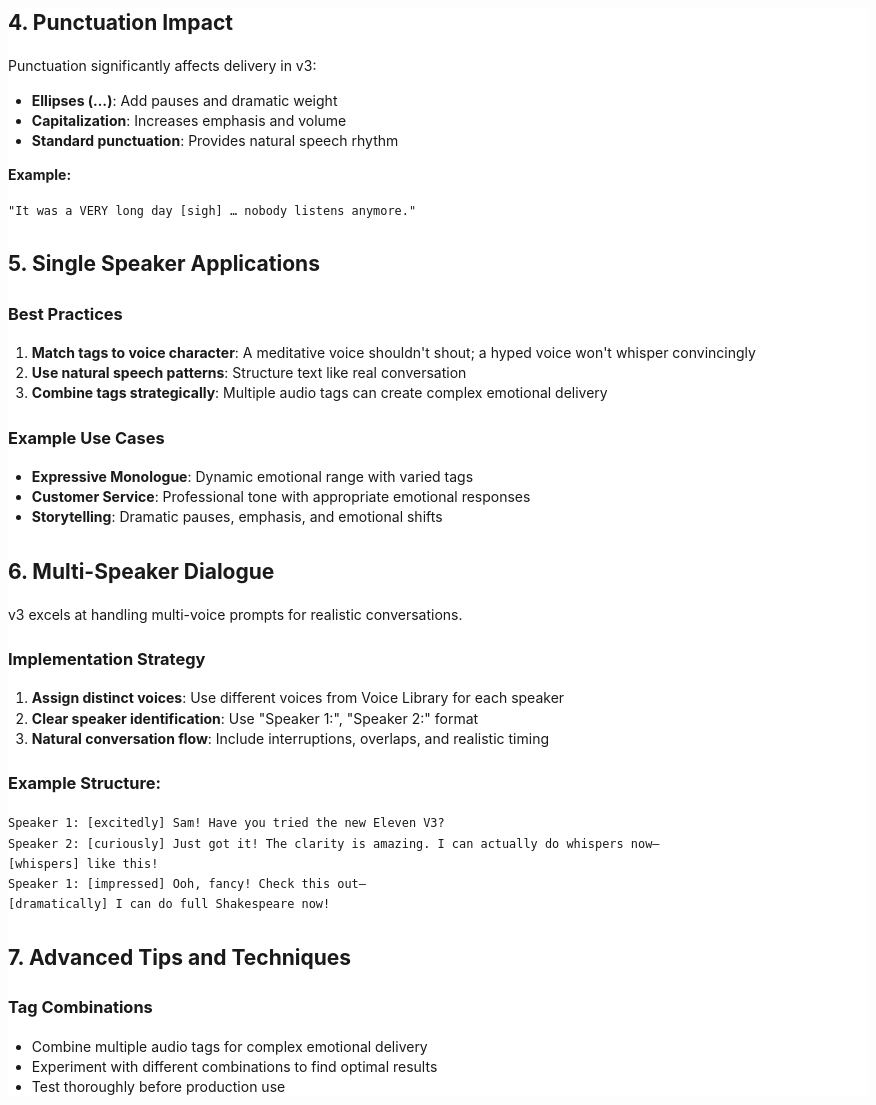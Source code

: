 ## 4. Punctuation Impact

Punctuation significantly affects delivery in v3:

- **Ellipses (…)**: Add pauses and dramatic weight
- **Capitalization**: Increases emphasis and volume
- **Standard punctuation**: Provides natural speech rhythm

**Example:**
```
"It was a VERY long day [sigh] … nobody listens anymore."
```

## 5. Single Speaker Applications

### Best Practices

1. **Match tags to voice character**: A meditative voice shouldn't shout; a hyped voice won't whisper convincingly
2. **Use natural speech patterns**: Structure text like real conversation
3. **Combine tags strategically**: Multiple audio tags can create complex emotional delivery

### Example Use Cases

- **Expressive Monologue**: Dynamic emotional range with varied tags
- **Customer Service**: Professional tone with appropriate emotional responses
- **Storytelling**: Dramatic pauses, emphasis, and emotional shifts

## 6. Multi-Speaker Dialogue

v3 excels at handling multi-voice prompts for realistic conversations.

### Implementation Strategy

1. **Assign distinct voices**: Use different voices from Voice Library for each speaker
2. **Clear speaker identification**: Use "Speaker 1:", "Speaker 2:" format
3. **Natural conversation flow**: Include interruptions, overlaps, and realistic timing

### Example Structure:
```
Speaker 1: [excitedly] Sam! Have you tried the new Eleven V3?
Speaker 2: [curiously] Just got it! The clarity is amazing. I can actually do whispers now—
[whispers] like this!
Speaker 1: [impressed] Ooh, fancy! Check this out—
[dramatically] I can do full Shakespeare now!
```

## 7. Advanced Tips and Techniques

### Tag Combinations
- Combine multiple audio tags for complex emotional delivery
- Experiment with different combinations to find optimal results
- Test thoroughly before production use
